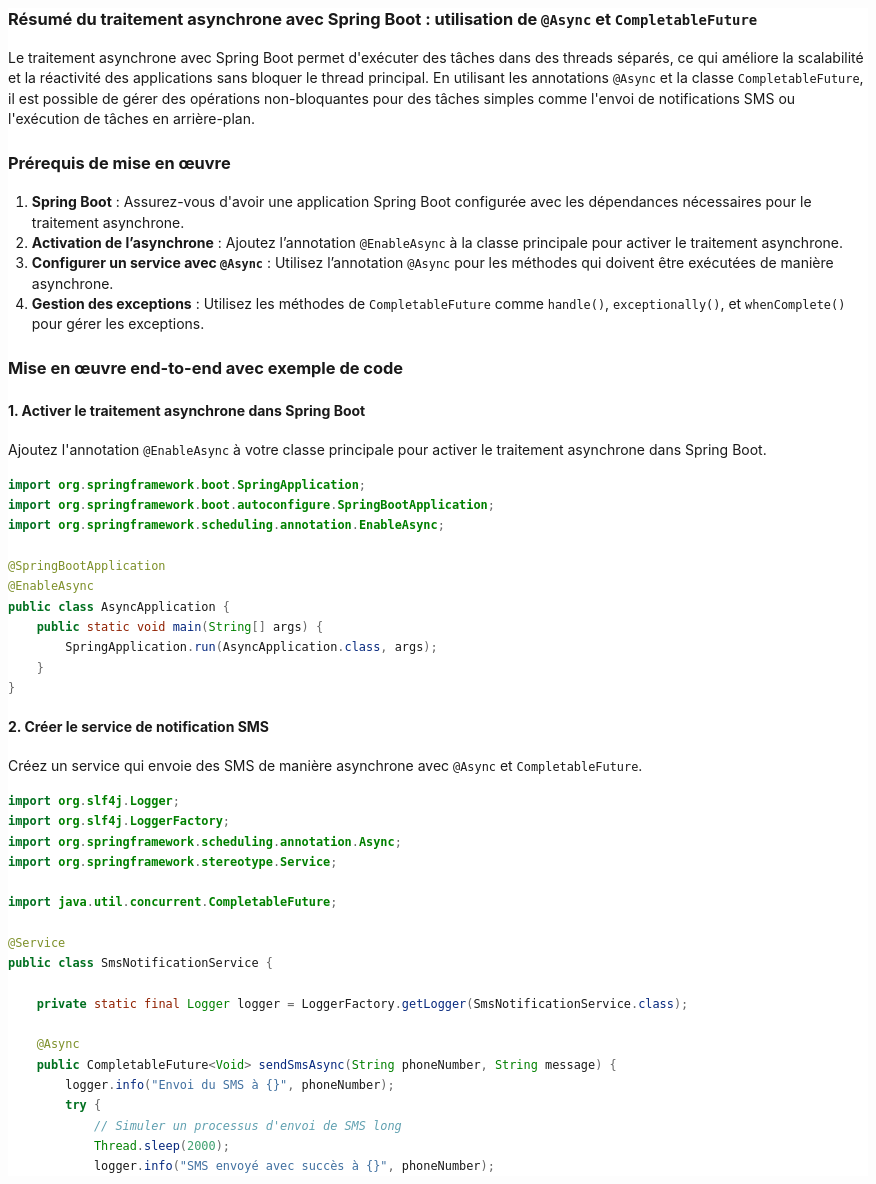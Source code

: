 ### Résumé du traitement asynchrone avec Spring Boot : utilisation de `@Async` et `CompletableFuture`

Le traitement asynchrone avec Spring Boot permet d'exécuter des tâches dans des threads séparés, ce qui améliore la scalabilité et la réactivité des applications sans bloquer le thread principal. En utilisant les annotations `@Async` et la classe `CompletableFuture`, il est possible de gérer des opérations non-bloquantes pour des tâches simples comme l'envoi de notifications SMS ou l'exécution de tâches en arrière-plan.

### Prérequis de mise en œuvre

1. **Spring Boot** : Assurez-vous d'avoir une application Spring Boot configurée avec les dépendances nécessaires pour le traitement asynchrone.
2. **Activation de l’asynchrone** : Ajoutez l’annotation `@EnableAsync` à la classe principale pour activer le traitement asynchrone.
3. **Configurer un service avec `@Async`** : Utilisez l’annotation `@Async` pour les méthodes qui doivent être exécutées de manière asynchrone.
4. **Gestion des exceptions** : Utilisez les méthodes de `CompletableFuture` comme `handle()`, `exceptionally()`, et `whenComplete()` pour gérer les exceptions.

### Mise en œuvre end-to-end avec exemple de code

#### 1. **Activer le traitement asynchrone dans Spring Boot**

Ajoutez l'annotation `@EnableAsync` à votre classe principale pour activer le traitement asynchrone dans Spring Boot.

```java
import org.springframework.boot.SpringApplication;
import org.springframework.boot.autoconfigure.SpringBootApplication;
import org.springframework.scheduling.annotation.EnableAsync;

@SpringBootApplication
@EnableAsync
public class AsyncApplication {
    public static void main(String[] args) {
        SpringApplication.run(AsyncApplication.class, args);
    }
}
```

#### 2. **Créer le service de notification SMS**

Créez un service qui envoie des SMS de manière asynchrone avec `@Async` et `CompletableFuture`.

```java
import org.slf4j.Logger;
import org.slf4j.LoggerFactory;
import org.springframework.scheduling.annotation.Async;
import org.springframework.stereotype.Service;

import java.util.concurrent.CompletableFuture;

@Service
public class SmsNotificationService {

    private static final Logger logger = LoggerFactory.getLogger(SmsNotificationService.class);

    @Async
    public CompletableFuture<Void> sendSmsAsync(String phoneNumber, String message) {
        logger.info("Envoi du SMS à {}", phoneNumber);
        try {
            // Simuler un processus d'envoi de SMS long
            Thread.sleep(2000);
            logger.info("SMS envoyé avec succès à {}", phoneNumber);
```